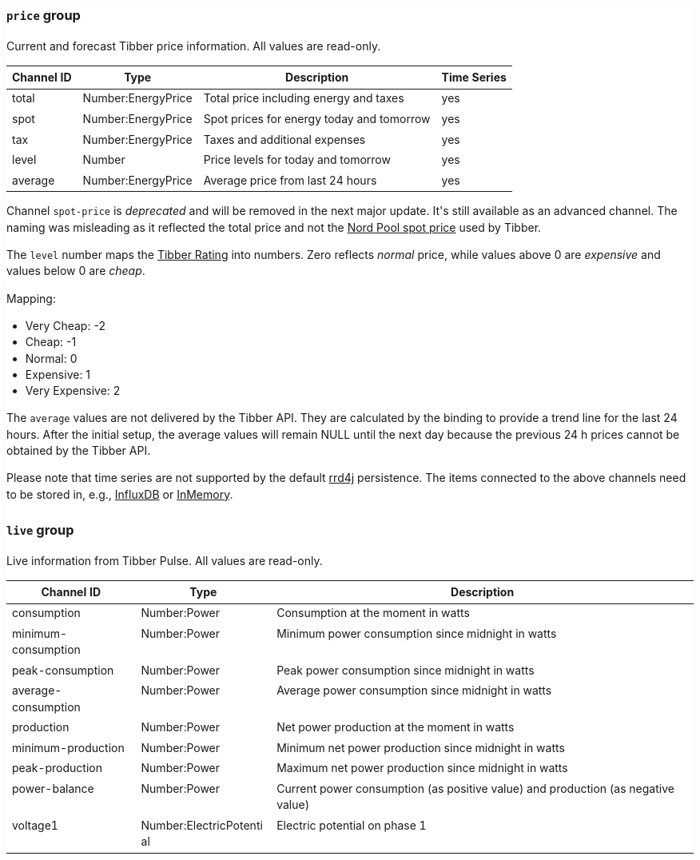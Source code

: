 ### `price` group

Current and forecast Tibber price information.
All values are read-only.

| Channel ID        | Type                 | Description                                | Time Series  |
|-------------------|----------------------|--------------------------------------------|--------------|
| total             | Number:EnergyPrice   | Total price including energy and taxes     | yes          |
| spot              | Number:EnergyPrice   | Spot prices for energy today and tomorrow  | yes          |
| tax               | Number:EnergyPrice   | Taxes and additional expenses              | yes          |
| level             | Number               | Price levels for today and tomorrow        | yes          |
| average           | Number:EnergyPrice   | Average price from last 24 hours           | yes          |

Channel `spot-price` is _deprecated_ and will be removed in the next major update.
It's still available as an advanced channel.
The naming was misleading as it reflected the total price and not the [Nord Pool spot price](https://developer.tibber.com/docs/reference#price) used by Tibber.

The `level` number maps the [Tibber Rating](https://developer.tibber.com/docs/reference#pricelevel) into numbers.
Zero reflects _normal_ price, while values above 0 are _expensive_ and values below 0 are _cheap_.

Mapping:

- Very Cheap: -2
- Cheap: -1
- Normal: 0
- Expensive: 1
- Very Expensive: 2

The `average` values are not delivered by the Tibber API.
They are calculated by the binding to provide a trend line for the last 24 hours.
After the initial setup, the average values will remain NULL until the next day because the previous 24 h prices cannot be obtained by the Tibber API.

Please note that time series are not supported by the default [rrd4j](https://www.openhab.org/addons/persistence/rrd4j/) persistence.
The items connected to the above channels need to be stored in, e.g., [InfluxDB](https://www.openhab.org/addons/persistence/influxdb/) or [InMemory](https://www.openhab.org/addons/persistence/inmemory/).

### `live` group

Live information from Tibber Pulse.
All values are read-only.

| Channel ID                 | Type                     | Description                                                                      |
|----------------------------|--------------------------|----------------------------------------------------------------------------------|
| consumption                | Number:Power             | Consumption at the moment in watts                                               |
| minimum-consumption        | Number:Power             | Minimum power consumption since midnight in watts                                |
| peak-consumption           | Number:Power             | Peak power consumption since midnight in watts                                   |
| average-consumption        | Number:Power             | Average power consumption since midnight in watts                                |
| production                 | Number:Power             | Net power production at the moment in watts                                      |
| minimum-production         | Number:Power             | Minimum net power production since midnight in watts                             |
| peak-production            | Number:Power             | Maximum net power production since midnight in watts                             |
| power-balance              | Number:Power             | Current power consumption (as positive value) and production (as negative value) |
| voltage1                   | Number:ElectricPotential | Electric potential on phase 1                                                    |